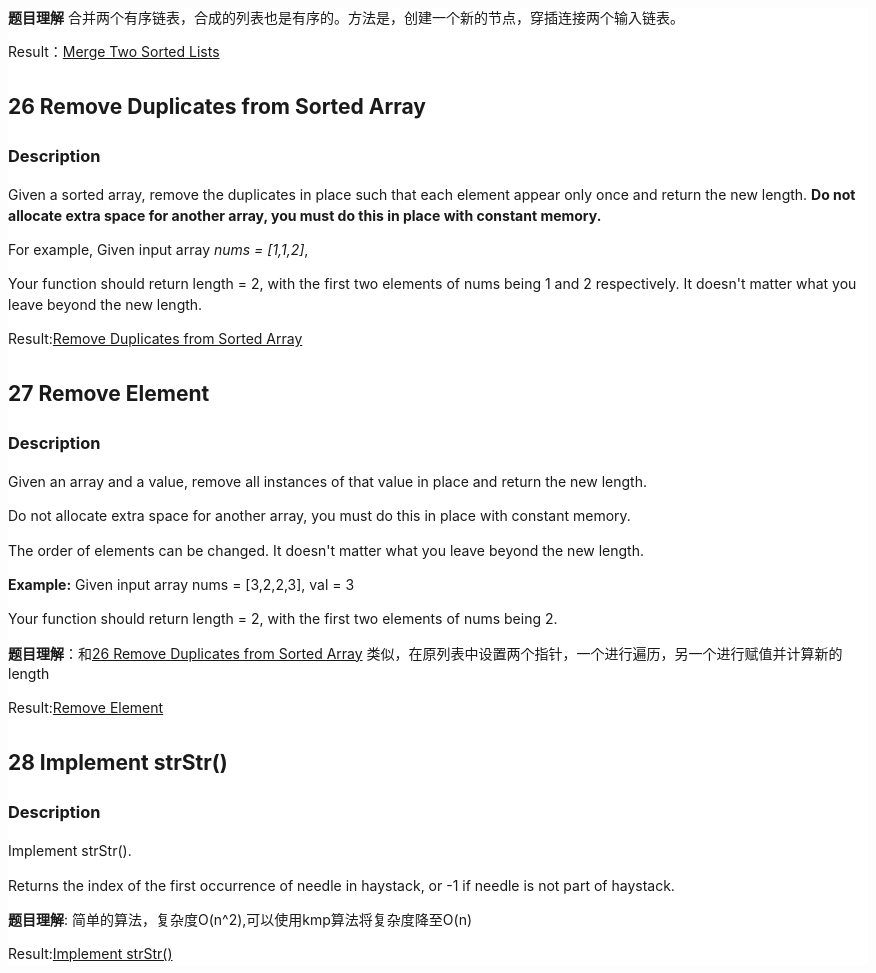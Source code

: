 **题目理解** 合并两个有序链表，合成的列表也是有序的。方法是，创建一个新的节点，穿插连接两个输入链表。

Result：[Merge Two Sorted Lists](https://github.com/NaughtyFlame/LeetCode/blob/master/Algorithms/0-99/21_MergeTwoSortedLists.py)

## 26 Remove Duplicates from Sorted Array

### Description
Given a sorted array, remove the duplicates in place such that each element appear only once and return the new length.
**Do not allocate extra space for another array, you must do this in place with constant memory.**

For example,
Given input array *nums = [1,1,2]*,

Your function should return length = 2, with the first two elements of nums being 1 and 2 respectively. It doesn't matter what you leave beyond the new length.

Result:[Remove Duplicates from Sorted Array](https://github.com/NaughtyFlame/LeetCode/blob/master/Algorithms/0-99/26_RmDuplicatesFSortedArray.py)

## 27 Remove Element

### Description
Given an array and a value, remove all instances of that value in place and return the new length.

Do not allocate extra space for another array, you must do this in place with constant memory.

The order of elements can be changed. It doesn't matter what you leave beyond the new length.

**Example:**
Given input array nums = [3,2,2,3], val = 3

Your function should return length = 2, with the first two elements of nums being 2.

**题目理解**：和[26 Remove Duplicates from Sorted Array](https://github.com/NaughtyFlame/LeetCode/blob/master/Algorithms/Catalogue.mdown#26-remove-duplicates-from-sorted-array) 类似，在原列表中设置两个指针，一个进行遍历，另一个进行赋值并计算新的length

Result:[Remove Element](https://github.com/NaughtyFlame/LeetCode/blob/master/Algorithms/0-99/27_RemoveElement.py)

## 28 Implement strStr()

### Description
Implement strStr().

Returns the index of the first occurrence of needle in haystack, or -1 if needle is not part of haystack.

**题目理解**: 简单的算法，复杂度O(n^2),可以使用kmp算法将复杂度降至O(n)

Result:[Implement strStr()](https://github.com/NaughtyFlame/LeetCode/blob/master/Algorithms/0-99/28_strStr.py)
